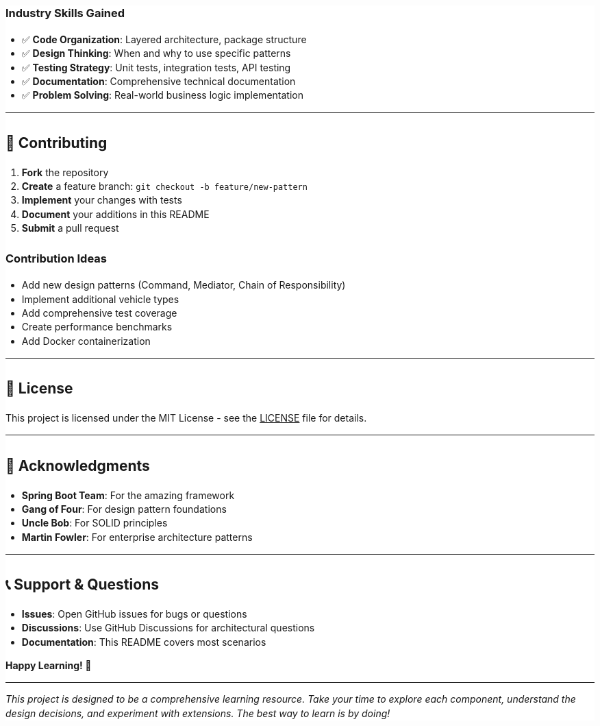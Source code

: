 ### **Industry Skills Gained**

- ✅ **Code Organization**: Layered architecture, package structure
- ✅ **Design Thinking**: When and why to use specific patterns
- ✅ **Testing Strategy**: Unit tests, integration tests, API testing
- ✅ **Documentation**: Comprehensive technical documentation
- ✅ **Problem Solving**: Real-world business logic implementation

---

## 🤝 Contributing

1. **Fork** the repository
2. **Create** a feature branch: `git checkout -b feature/new-pattern`
3. **Implement** your changes with tests
4. **Document** your additions in this README
5. **Submit** a pull request

### **Contribution Ideas**
- Add new design patterns (Command, Mediator, Chain of Responsibility)
- Implement additional vehicle types
- Add comprehensive test coverage
- Create performance benchmarks
- Add Docker containerization

---

## 📄 License

This project is licensed under the MIT License - see the [LICENSE](LICENSE) file for details.

---

## 🙏 Acknowledgments

- **Spring Boot Team**: For the amazing framework
- **Gang of Four**: For design pattern foundations  
- **Uncle Bob**: For SOLID principles
- **Martin Fowler**: For enterprise architecture patterns

---

## 📞 Support & Questions

- **Issues**: Open GitHub issues for bugs or questions
- **Discussions**: Use GitHub Discussions for architectural questions
- **Documentation**: This README covers most scenarios

**Happy Learning! 🚀**

---

*This project is designed to be a comprehensive learning resource. Take your time to explore each component, understand the design decisions, and experiment with extensions. The best way to learn is by doing!*
